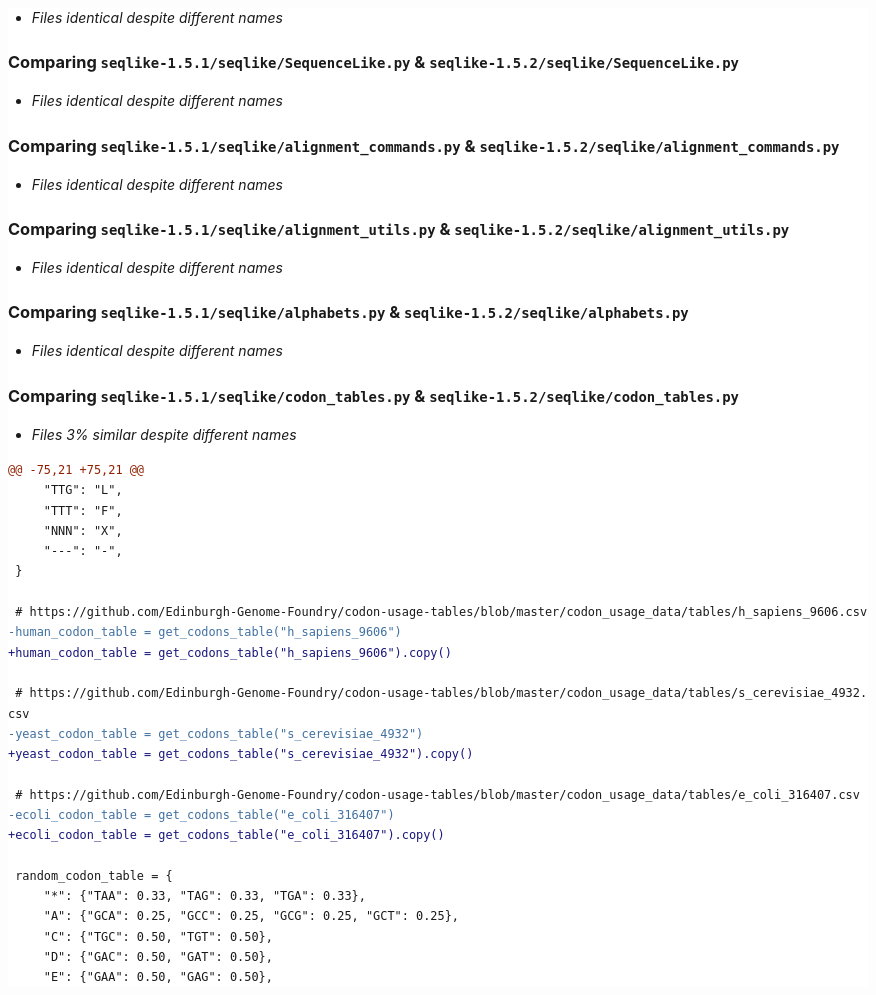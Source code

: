  * *Files identical despite different names*

### Comparing `seqlike-1.5.1/seqlike/SequenceLike.py` & `seqlike-1.5.2/seqlike/SequenceLike.py`

 * *Files identical despite different names*

### Comparing `seqlike-1.5.1/seqlike/alignment_commands.py` & `seqlike-1.5.2/seqlike/alignment_commands.py`

 * *Files identical despite different names*

### Comparing `seqlike-1.5.1/seqlike/alignment_utils.py` & `seqlike-1.5.2/seqlike/alignment_utils.py`

 * *Files identical despite different names*

### Comparing `seqlike-1.5.1/seqlike/alphabets.py` & `seqlike-1.5.2/seqlike/alphabets.py`

 * *Files identical despite different names*

### Comparing `seqlike-1.5.1/seqlike/codon_tables.py` & `seqlike-1.5.2/seqlike/codon_tables.py`

 * *Files 3% similar despite different names*

```diff
@@ -75,21 +75,21 @@
     "TTG": "L",
     "TTT": "F",
     "NNN": "X",
     "---": "-",
 }
 
 # https://github.com/Edinburgh-Genome-Foundry/codon-usage-tables/blob/master/codon_usage_data/tables/h_sapiens_9606.csv
-human_codon_table = get_codons_table("h_sapiens_9606")
+human_codon_table = get_codons_table("h_sapiens_9606").copy()
 
 # https://github.com/Edinburgh-Genome-Foundry/codon-usage-tables/blob/master/codon_usage_data/tables/s_cerevisiae_4932.csv
-yeast_codon_table = get_codons_table("s_cerevisiae_4932")
+yeast_codon_table = get_codons_table("s_cerevisiae_4932").copy()
 
 # https://github.com/Edinburgh-Genome-Foundry/codon-usage-tables/blob/master/codon_usage_data/tables/e_coli_316407.csv
-ecoli_codon_table = get_codons_table("e_coli_316407")
+ecoli_codon_table = get_codons_table("e_coli_316407").copy()
 
 random_codon_table = {
     "*": {"TAA": 0.33, "TAG": 0.33, "TGA": 0.33},
     "A": {"GCA": 0.25, "GCC": 0.25, "GCG": 0.25, "GCT": 0.25},
     "C": {"TGC": 0.50, "TGT": 0.50},
     "D": {"GAC": 0.50, "GAT": 0.50},
     "E": {"GAA": 0.50, "GAG": 0.50},
```
